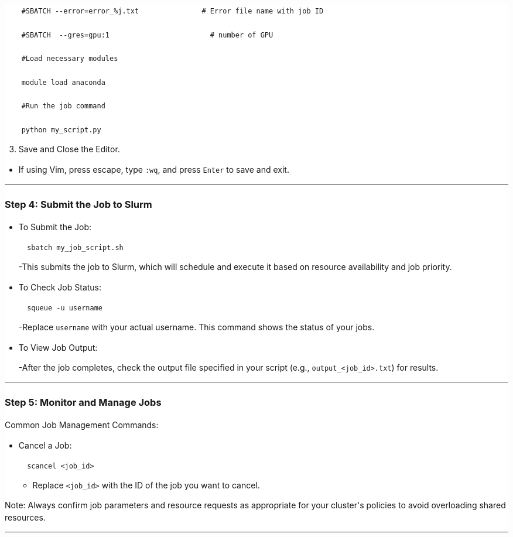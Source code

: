 		#SBATCH --error=error_%j.txt               # Error file name with job ID
		
		#SBATCH  --gres=gpu:1                        # number of GPU
		
		#Load necessary modules
		
		module load anaconda
		
		#Run the job command
		
		python my_script.py


3. Save and Close the Editor. 

- If using Vim, press escape, type `:wq`, and press `Enter` to save and exit.


----------------------------------------------------------------------------------------------------------------


### Step 4: Submit the Job to Slurm


- To Submit the Job:

		sbatch my_job_script.sh

   -This submits the job to Slurm, which will schedule and execute it based on resource availability and job priority.


- To Check Job Status:

		squeue -u username

   -Replace `username` with your actual username. This command shows the status of your jobs.


- To View Job Output:

   -After the job completes, check the output file specified in your script (e.g., `output_<job_id>.txt`) for results.


----------------------------------------------------------------------------------------------------------------


### Step 5: Monitor and Manage Jobs


Common Job Management Commands:

- Cancel a Job:

		scancel <job_id>

   - Replace `<job_id>` with the ID of the job you want to cancel.



Note: Always confirm job parameters and resource requests as appropriate for your cluster's policies to avoid overloading shared resources.


----------------------------------------------------------------------------------------------------------------
